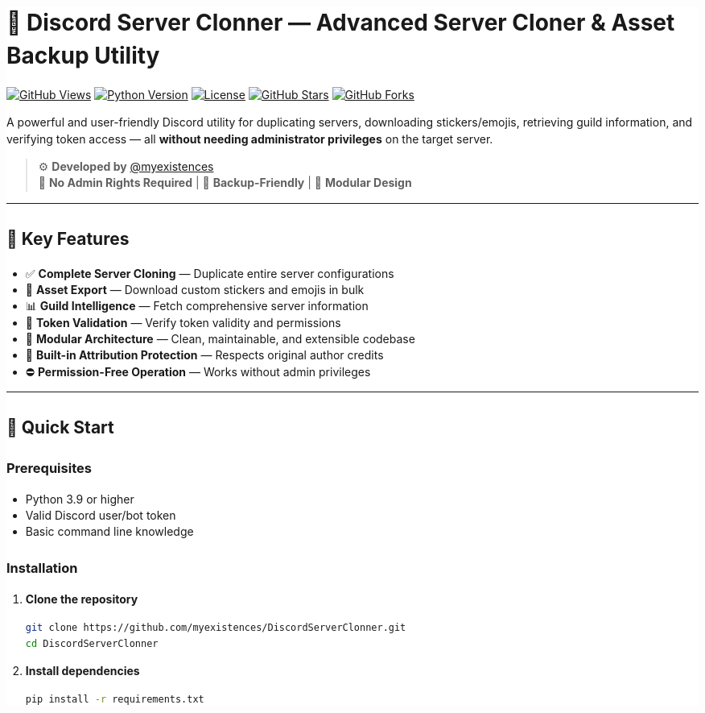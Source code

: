 # 🔁 Discord Server Clonner — Advanced Server Cloner & Asset Backup Utility

[![GitHub Views](https://komarev.com/ghpvc/?username=myexistences&repo=DiscordServerClonner&color=blueviolet&style=flat&label=Views)](https://github.com/myexistences/DiscordServerClonner)
[![Python Version](https://img.shields.io/badge/python-3.9+-blue.svg)](https://www.python.org/downloads/)
[![License](https://img.shields.io/badge/license-MIT-green.svg)](LICENSE)
[![GitHub Stars](https://img.shields.io/github/stars/myexistences/DiscordServerClonner?style=social)](https://github.com/myexistences/DiscordServerClonner/stargazers)
[![GitHub Forks](https://img.shields.io/github/forks/myexistences/DiscordServerClonner?style=social)](https://github.com/myexistences/DiscordServerClonner/network/members)

A powerful and user-friendly Discord utility for duplicating servers, downloading stickers/emojis, retrieving guild information, and verifying token access — all **without needing administrator privileges** on the target server.

> ⚙️ **Developed by** [@myexistences](https://github.com/myexistences)  
> 🚫 **No Admin Rights Required** | 🎒 **Backup-Friendly** | 🧩 **Modular Design**

---

## 📌 Key Features

- ✅ **Complete Server Cloning** — Duplicate entire server configurations
- 🧸 **Asset Export** — Download custom stickers and emojis in bulk
- 📊 **Guild Intelligence** — Fetch comprehensive server information
- 🔑 **Token Validation** — Verify token validity and permissions
- 🧩 **Modular Architecture** — Clean, maintainable, and extensible codebase
- 🔐 **Built-in Attribution Protection** — Respects original author credits
- ⛔ **Permission-Free Operation** — Works without admin privileges

---

## 🚀 Quick Start

### Prerequisites

- Python 3.9 or higher
- Valid Discord user/bot token
- Basic command line knowledge

### Installation

1. **Clone the repository**
   ```bash
   git clone https://github.com/myexistences/DiscordServerClonner.git
   cd DiscordServerClonner
   ```

2. **Install dependencies**
   ```bash
   pip install -r requirements.txt
   ```

